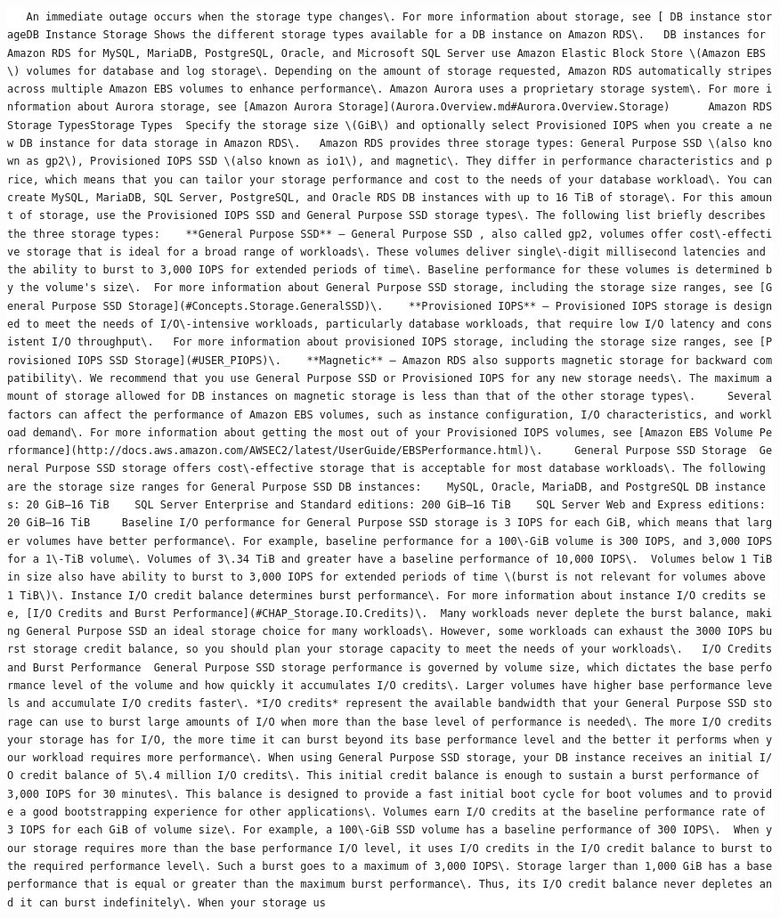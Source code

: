 ```
   An immediate outage occurs when the storage type changes\. For more information about storage, see [ DB instance storageDB Instance Storage Shows the different storage types available for a DB instance on Amazon RDS\.   DB instances for Amazon RDS for MySQL, MariaDB, PostgreSQL, Oracle, and Microsoft SQL Server use Amazon Elastic Block Store \(Amazon EBS\) volumes for database and log storage\. Depending on the amount of storage requested, Amazon RDS automatically stripes across multiple Amazon EBS volumes to enhance performance\. Amazon Aurora uses a proprietary storage system\. For more information about Aurora storage, see [Amazon Aurora Storage](Aurora.Overview.md#Aurora.Overview.Storage)      Amazon RDS Storage TypesStorage Types  Specify the storage size \(GiB\) and optionally select Provisioned IOPS when you create a new DB instance for data storage in Amazon RDS\.   Amazon RDS provides three storage types: General Purpose SSD \(also known as gp2\), Provisioned IOPS SSD \(also known as io1\), and magnetic\. They differ in performance characteristics and price, which means that you can tailor your storage performance and cost to the needs of your database workload\. You can create MySQL, MariaDB, SQL Server, PostgreSQL, and Oracle RDS DB instances with up to 16 TiB of storage\. For this amount of storage, use the Provisioned IOPS SSD and General Purpose SSD storage types\. The following list briefly describes the three storage types:    **General Purpose SSD** – General Purpose SSD , also called gp2, volumes offer cost\-effective storage that is ideal for a broad range of workloads\. These volumes deliver single\-digit millisecond latencies and the ability to burst to 3,000 IOPS for extended periods of time\. Baseline performance for these volumes is determined by the volume's size\.  For more information about General Purpose SSD storage, including the storage size ranges, see [General Purpose SSD Storage](#Concepts.Storage.GeneralSSD)\.    **Provisioned IOPS** – Provisioned IOPS storage is designed to meet the needs of I/O\-intensive workloads, particularly database workloads, that require low I/O latency and consistent I/O throughput\.   For more information about provisioned IOPS storage, including the storage size ranges, see [Provisioned IOPS SSD Storage](#USER_PIOPS)\.    **Magnetic** – Amazon RDS also supports magnetic storage for backward compatibility\. We recommend that you use General Purpose SSD or Provisioned IOPS for any new storage needs\. The maximum amount of storage allowed for DB instances on magnetic storage is less than that of the other storage types\.     Several factors can affect the performance of Amazon EBS volumes, such as instance configuration, I/O characteristics, and workload demand\. For more information about getting the most out of your Provisioned IOPS volumes, see [Amazon EBS Volume Performance](http://docs.aws.amazon.com/AWSEC2/latest/UserGuide/EBSPerformance.html)\.     General Purpose SSD Storage  General Purpose SSD storage offers cost\-effective storage that is acceptable for most database workloads\. The following are the storage size ranges for General Purpose SSD DB instances:    MySQL, Oracle, MariaDB, and PostgreSQL DB instances: 20 GiB–16 TiB    SQL Server Enterprise and Standard editions: 200 GiB–16 TiB    SQL Server Web and Express editions: 20 GiB–16 TiB     Baseline I/O performance for General Purpose SSD storage is 3 IOPS for each GiB, which means that larger volumes have better performance\. For example, baseline performance for a 100\-GiB volume is 300 IOPS, and 3,000 IOPS for a 1\-TiB volume\. Volumes of 3\.34 TiB and greater have a baseline performance of 10,000 IOPS\.  Volumes below 1 TiB in size also have ability to burst to 3,000 IOPS for extended periods of time \(burst is not relevant for volumes above 1 TiB\)\. Instance I/O credit balance determines burst performance\. For more information about instance I/O credits see, [I/O Credits and Burst Performance](#CHAP_Storage.IO.Credits)\.  Many workloads never deplete the burst balance, making General Purpose SSD an ideal storage choice for many workloads\. However, some workloads can exhaust the 3000 IOPS burst storage credit balance, so you should plan your storage capacity to meet the needs of your workloads\.   I/O Credits and Burst Performance  General Purpose SSD storage performance is governed by volume size, which dictates the base performance level of the volume and how quickly it accumulates I/O credits\. Larger volumes have higher base performance levels and accumulate I/O credits faster\. *I/O credits* represent the available bandwidth that your General Purpose SSD storage can use to burst large amounts of I/O when more than the base level of performance is needed\. The more I/O credits your storage has for I/O, the more time it can burst beyond its base performance level and the better it performs when your workload requires more performance\. When using General Purpose SSD storage, your DB instance receives an initial I/O credit balance of 5\.4 million I/O credits\. This initial credit balance is enough to sustain a burst performance of 3,000 IOPS for 30 minutes\. This balance is designed to provide a fast initial boot cycle for boot volumes and to provide a good bootstrapping experience for other applications\. Volumes earn I/O credits at the baseline performance rate of 3 IOPS for each GiB of volume size\. For example, a 100\-GiB SSD volume has a baseline performance of 300 IOPS\.  When your storage requires more than the base performance I/O level, it uses I/O credits in the I/O credit balance to burst to the required performance level\. Such a burst goes to a maximum of 3,000 IOPS\. Storage larger than 1,000 GiB has a base performance that is equal or greater than the maximum burst performance\. Thus, its I/O credit balance never depletes and it can burst indefinitely\. When your storage us
```